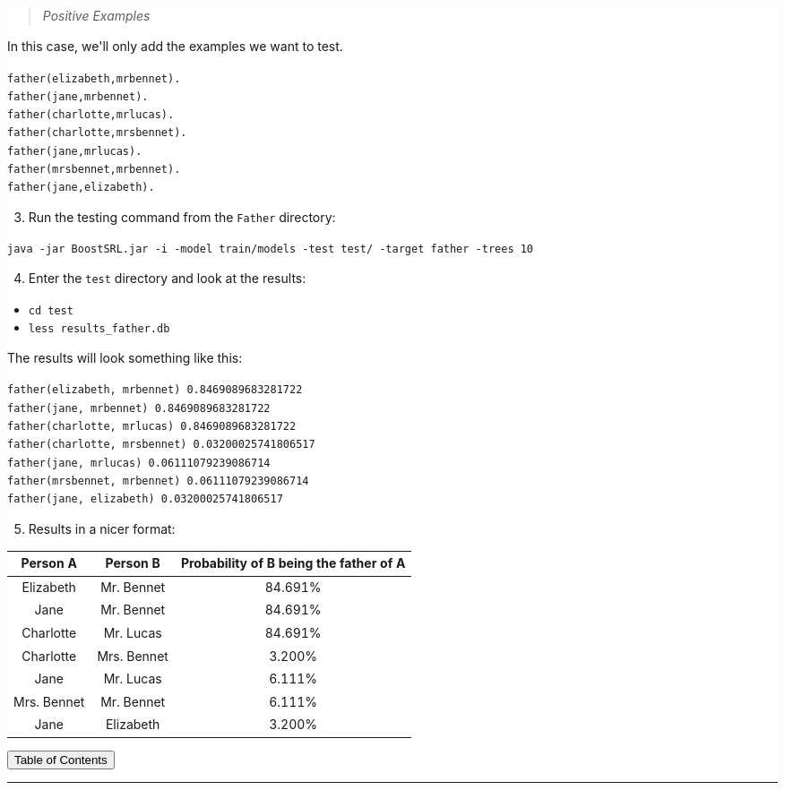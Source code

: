   > _Positive Examples_

  In this case, we'll only add the examples we want to test.

  ```text
  father(elizabeth,mrbennet).
  father(jane,mrbennet).
  father(charlotte,mrlucas).
  father(charlotte,mrsbennet).
  father(jane,mrlucas).
  father(mrsbennet,mrbennet).
  father(jane,elizabeth).
  ```

3. Run the testing command from the `Father` directory:
  
  `java -jar BoostSRL.jar -i -model train/models -test test/ -target father -trees 10`
  
4. Enter the `test` directory and look at the results:

  * `cd test`
  * `less results_father.db`

  The results will look something like this:

  ```text
  father(elizabeth, mrbennet) 0.8469089683281722
  father(jane, mrbennet) 0.8469089683281722
  father(charlotte, mrlucas) 0.8469089683281722
  father(charlotte, mrsbennet) 0.03200025741806517
  father(jane, mrlucas) 0.06111079239086714
  father(mrsbennet, mrbennet) 0.06111079239086714
  father(jane, elizabeth) 0.03200025741806517
  ```

5. Results in a nicer format:

  | Person A | Person B | Probability of B being the father of A
  :---:|:---:|:---:
  Elizabeth | Mr. Bennet | 84.691%
  Jane | Mr. Bennet | 84.691%
  Charlotte | Mr. Lucas | 84.691%
  Charlotte | Mrs. Bennet | 3.200%
  Jane | Mr. Lucas | 6.111%
  Mrs. Bennet | Mr. Bennet | 6.111%
  Jane | Elizabeth | 3.200%

<button class="btn btn--primary btn--large" onclick="topOfPage()">Table of Contents</button>

---

<script>
function topOfPage() { 
	$('html, body').animate({ scrollTop: 0 }, 'fast');
}
</script>
